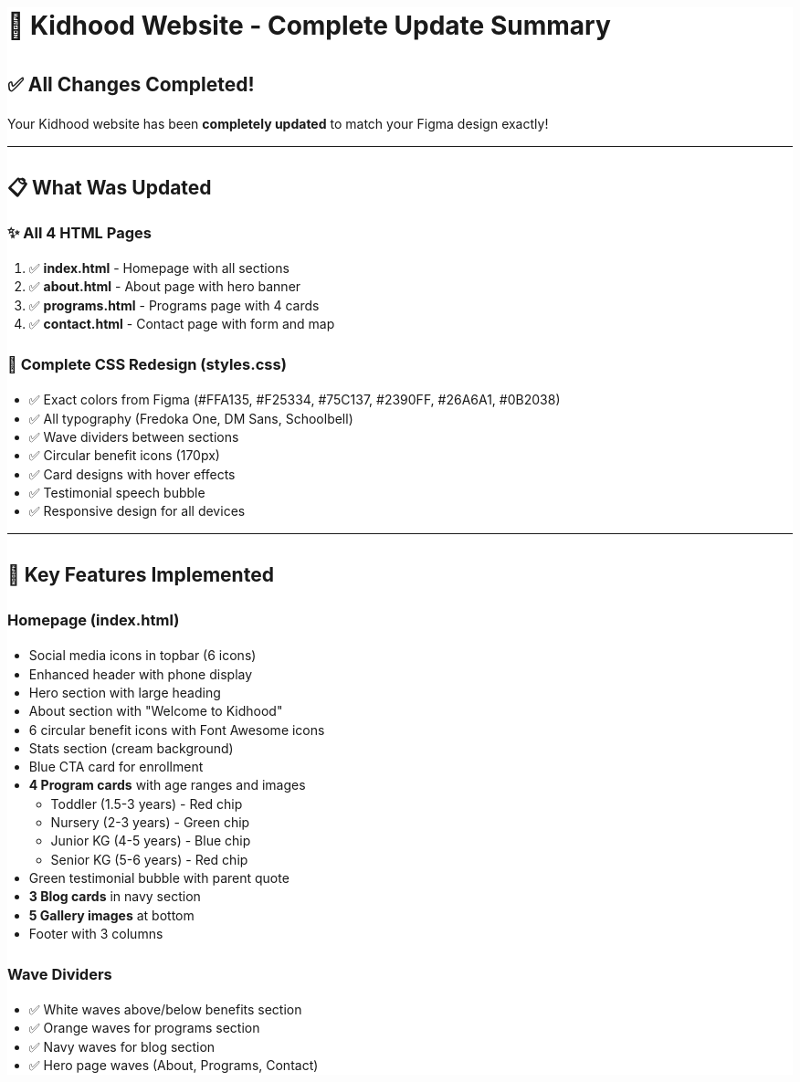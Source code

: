 # 🎉 Kidhood Website - Complete Update Summary

## ✅ All Changes Completed!

Your Kidhood website has been **completely updated** to match your Figma design exactly!

---

## 📋 What Was Updated

### ✨ **All 4 HTML Pages**
1. ✅ **index.html** - Homepage with all sections
2. ✅ **about.html** - About page with hero banner
3. ✅ **programs.html** - Programs page with 4 cards
4. ✅ **contact.html** - Contact page with form and map

### 🎨 **Complete CSS Redesign (styles.css)**
- ✅ Exact colors from Figma (#FFA135, #F25334, #75C137, #2390FF, #26A6A1, #0B2038)
- ✅ All typography (Fredoka One, DM Sans, Schoolbell)
- ✅ Wave dividers between sections
- ✅ Circular benefit icons (170px)
- ✅ Card designs with hover effects
- ✅ Testimonial speech bubble
- ✅ Responsive design for all devices

---

## 🎯 Key Features Implemented

### **Homepage (index.html)**
- Social media icons in topbar (6 icons)
- Enhanced header with phone display
- Hero section with large heading
- About section with "Welcome to Kidhood"
- 6 circular benefit icons with Font Awesome icons
- Stats section (cream background)
- Blue CTA card for enrollment
- **4 Program cards** with age ranges and images
  - Toddler (1.5-3 years) - Red chip
  - Nursery (2-3 years) - Green chip
  - Junior KG (4-5 years) - Blue chip
  - Senior KG (5-6 years) - Red chip
- Green testimonial bubble with parent quote
- **3 Blog cards** in navy section
- **5 Gallery images** at bottom
- Footer with 3 columns

### **Wave Dividers**
- ✅ White waves above/below benefits section
- ✅ Orange waves for programs section
- ✅ Navy waves for blog section
- ✅ Hero page waves (About, Programs, Contact)
